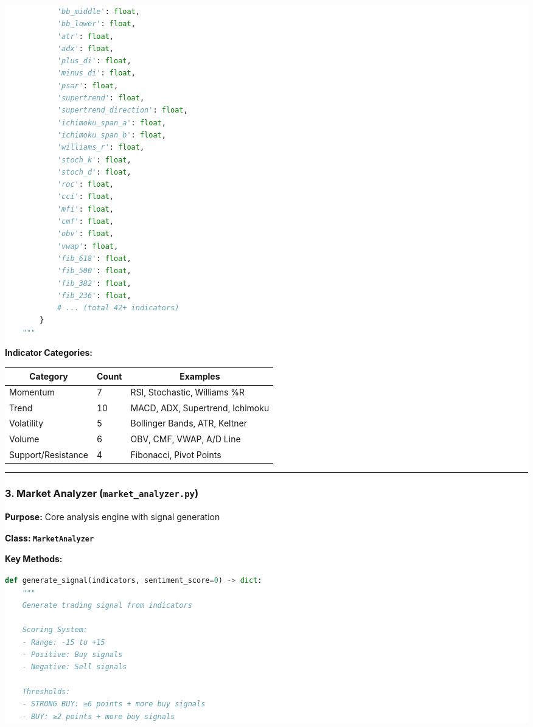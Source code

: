 ```python
            'bb_middle': float,
            'bb_lower': float,
            'atr': float,
            'adx': float,
            'plus_di': float,
            'minus_di': float,
            'psar': float,
            'supertrend': float,
            'supertrend_direction': float,
            'ichimoku_span_a': float,
            'ichimoku_span_b': float,
            'williams_r': float,
            'stoch_k': float,
            'stoch_d': float,
            'roc': float,
            'cci': float,
            'mfi': float,
            'cmf': float,
            'obv': float,
            'vwap': float,
            'fib_618': float,
            'fib_500': float,
            'fib_382': float,
            'fib_236': float,
            # ... (total 42+ indicators)
        }
    """
```

**Indicator Categories:**

| Category | Count | Examples |
|----------|-------|----------|
| Momentum | 7 | RSI, Stochastic, Williams %R |
| Trend | 10 | MACD, ADX, Supertrend, Ichimoku |
| Volatility | 5 | Bollinger Bands, ATR, Keltner |
| Volume | 6 | OBV, CMF, VWAP, A/D Line |
| Support/Resistance | 4 | Fibonacci, Pivot Points |

---

### 3. Market Analyzer (`market_analyzer.py`)

**Purpose:** Core analysis engine with signal generation

**Class: `MarketAnalyzer`**

**Key Methods:**

```python
def generate_signal(indicators, sentiment_score=0) -> dict:
    """
    Generate trading signal from indicators

    Scoring System:
    - Range: -15 to +15
    - Positive: Buy signals
    - Negative: Sell signals

    Thresholds:
    - STRONG BUY: ≥6 points + more buy signals
    - BUY: ≥2 points + more buy signals
```